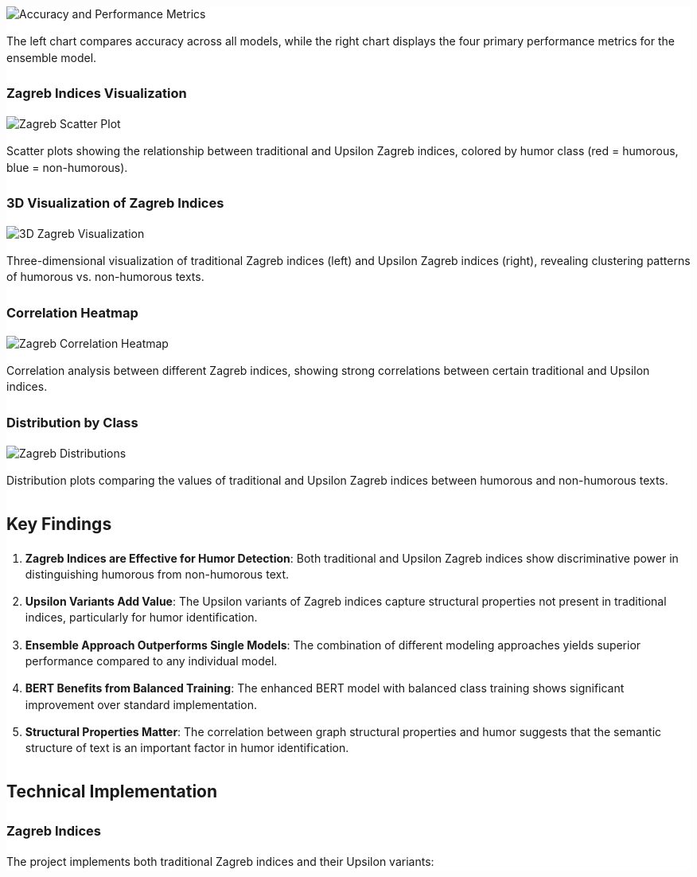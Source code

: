 ![Accuracy and Performance Metrics](results/performance_plots_2.png)

The left chart compares accuracy across all models, while the right chart displays the four primary performance metrics for the ensemble model.

### Zagreb Indices Visualization

![Zagreb Scatter Plot](results/zagreb_viz/zagreb_scatter_1.png)

Scatter plots showing the relationship between traditional and Upsilon Zagreb indices, colored by humor class (red = humorous, blue = non-humorous).

### 3D Visualization of Zagreb Indices

![3D Zagreb Visualization](results/zagreb_viz/zagreb_scatter_3d.png)

Three-dimensional visualization of traditional Zagreb indices (left) and Upsilon Zagreb indices (right), revealing clustering patterns of humorous vs. non-humorous texts.

### Correlation Heatmap

![Zagreb Correlation Heatmap](results/zagreb_viz/zagreb_correlation.png)

Correlation analysis between different Zagreb indices, showing strong correlations between certain traditional and Upsilon indices.

### Distribution by Class

![Zagreb Distributions](results/zagreb_viz/zagreb_distributions.png)

Distribution plots comparing the values of traditional and Upsilon Zagreb indices between humorous and non-humorous texts.

## Key Findings

1. **Zagreb Indices are Effective for Humor Detection**: Both traditional and Upsilon Zagreb indices show discriminative power in distinguishing humorous from non-humorous text.

2. **Upsilon Variants Add Value**: The Upsilon variants of Zagreb indices capture structural properties not present in traditional indices, particularly for humor identification.

3. **Ensemble Approach Outperforms Single Models**: The combination of different modeling approaches yields superior performance compared to any individual model.

4. **BERT Benefits from Balanced Training**: The enhanced BERT model with balanced class training shows significant improvement over standard implementation.

5. **Structural Properties Matter**: The correlation between graph structural properties and humor suggests that the semantic structure of text is an important factor in humor identification.

## Technical Implementation

### Zagreb Indices
The project implements both traditional Zagreb indices and their Upsilon variants:
